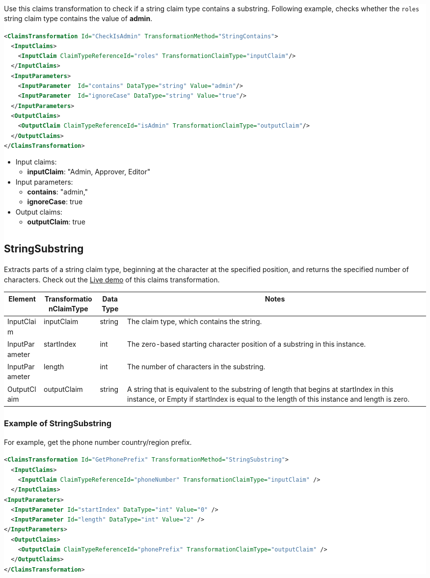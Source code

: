 Use this claims transformation to check if a string claim type contains a substring. Following example, checks whether the `roles` string claim type contains the value of **admin**.

```xml
<ClaimsTransformation Id="CheckIsAdmin" TransformationMethod="StringContains">
  <InputClaims>
    <InputClaim ClaimTypeReferenceId="roles" TransformationClaimType="inputClaim"/>
  </InputClaims>
  <InputParameters>
    <InputParameter  Id="contains" DataType="string" Value="admin"/>
    <InputParameter  Id="ignoreCase" DataType="string" Value="true"/>
  </InputParameters>
  <OutputClaims>
    <OutputClaim ClaimTypeReferenceId="isAdmin" TransformationClaimType="outputClaim"/>
  </OutputClaims>
</ClaimsTransformation>
```

- Input claims:
  - **inputClaim**: "Admin, Approver, Editor"
- Input parameters:
  - **contains**: "admin,"
  - **ignoreCase**: true
- Output claims:
  - **outputClaim**: true

## StringSubstring

Extracts parts of a string claim type, beginning at the character at the specified position, and returns the specified number of characters. Check out the [Live demo](https://github.com/azure-ad-b2c/unit-tests/tree/main/claims-transformation/string#stringjoin) of this claims transformation.

| Element | TransformationClaimType | Data Type | Notes |
| ---- | ----------------------- | --------- | ----- |
| InputClaim | inputClaim | string | The claim type, which contains the string. |
| InputParameter | startIndex | int | The zero-based starting character position of a substring in this instance. |
| InputParameter | length | int | The number of characters in the substring. |
| OutputClaim | outputClaim | string | A string that is equivalent to the substring of length that begins at startIndex in this instance, or Empty if startIndex is equal to the length of this instance and length is zero. |

### Example of StringSubstring

For example, get the phone number country/region prefix.

```xml
<ClaimsTransformation Id="GetPhonePrefix" TransformationMethod="StringSubstring">
  <InputClaims>
    <InputClaim ClaimTypeReferenceId="phoneNumber" TransformationClaimType="inputClaim" />
  </InputClaims>
<InputParameters>
  <InputParameter Id="startIndex" DataType="int" Value="0" />
  <InputParameter Id="length" DataType="int" Value="2" />
</InputParameters>
  <OutputClaims>
    <OutputClaim ClaimTypeReferenceId="phonePrefix" TransformationClaimType="outputClaim" />
  </OutputClaims>
</ClaimsTransformation>
```
